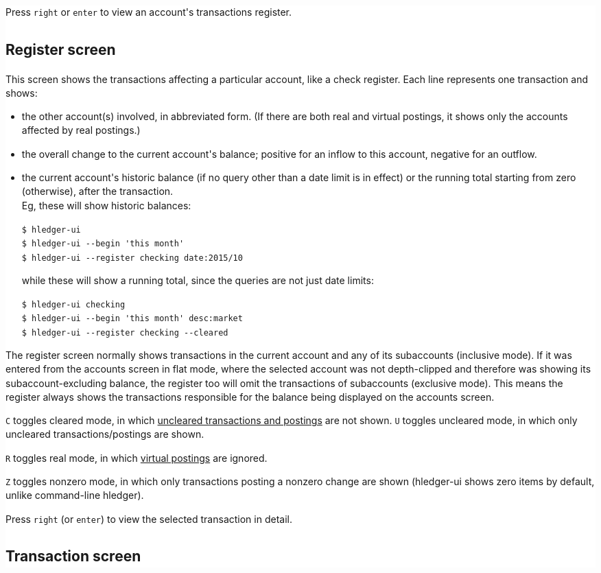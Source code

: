 Press `right` or `enter` to view an account's transactions register.

## Register screen

This screen shows the transactions affecting a particular account, like a check register. 
Each line represents one transaction and shows:

- the other account(s) involved, in abbreviated form. 
  (If there are both real and virtual postings, it
  shows only the accounts affected by real postings.)

- the overall change to the current account's balance; 
  positive for an inflow to this account, negative for an outflow.

- the current account's historic balance (if no query other than a date limit is in effect)
  or the running total starting from zero (otherwise), after the transaction.  
  Eg, these will show historic balances:

    ```
    $ hledger-ui
    $ hledger-ui --begin 'this month'
    $ hledger-ui --register checking date:2015/10
    ```

    while these will show a running total, since the queries are not just date limits:

    ```
    $ hledger-ui checking
    $ hledger-ui --begin 'this month' desc:market
    $ hledger-ui --register checking --cleared
    ```

The register screen normally shows transactions in the current account 
and any of its subaccounts (inclusive mode). 
If it was entered from the accounts screen in flat mode, where the 
selected account was not depth-clipped and therefore was showing its 
subaccount-excluding balance, the register too will omit the transactions 
of subaccounts (exclusive mode). This means the register always shows
the transactions responsible for the balance being displayed on the 
accounts screen.

`C` toggles cleared mode, in which
[uncleared transactions and postings](/journal.html#transactions) are
not shown. `U` toggles uncleared mode, in which only uncleared
transactions/postings are shown.

`R` toggles real mode, in which [virtual postings](/journal.html#virtual-postings) are ignored.

`Z` toggles nonzero mode, in which only transactions posting a nonzero
change are shown (hledger-ui shows zero items by default,
unlike command-line hledger).

Press `right` (or `enter`) to view the selected transaction in detail.

## Transaction screen
